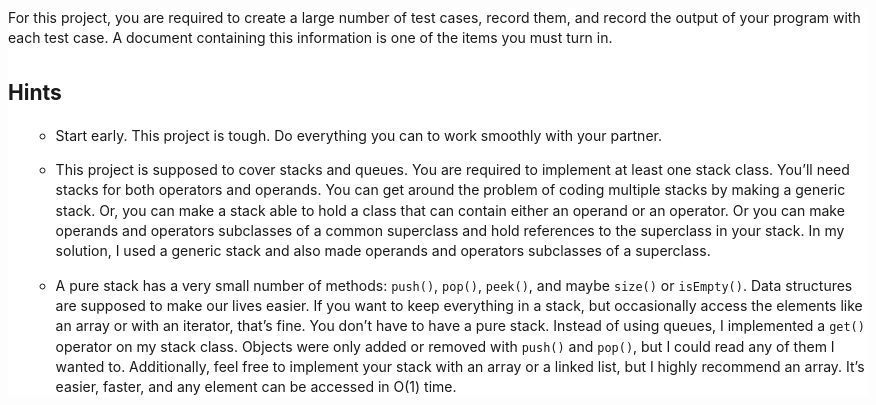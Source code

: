 </ul>

For this project, you are required to create a large number of test cases, record them, and record the output of your program with each test case. A document containing this information is one of the items you must turn in.

<h2>Hints</h2>

<ul>

 <li style="list-style-type: none">

  <ul>

   <li>Start early. This project is tough. Do everything you can to work smoothly with your partner.</li>

  </ul></li>

</ul>




<ul>

 <li style="list-style-type: none">

  <ul>

   <li>This project is supposed to cover stacks and queues. You are required to implement at least one stack class. You’ll need stacks for both operators and operands. You can get around the problem of coding multiple stacks by making a generic stack. Or, you can make a stack able to hold a class that can contain either an operand or an operator. Or you can make operands and operators subclasses of a common superclass and hold references to the superclass in your stack. In my solution, I used a generic stack and also made operands and operators subclasses of a superclass.</li>

  </ul></li>

</ul>




<ul>

 <li style="list-style-type: none">

  <ul>

   <li>A pure stack has a very small number of methods: <code>push()</code>, <code>pop()</code>, <code>peek()</code>, and maybe <code>size()</code> or <code>isEmpty()</code>. Data structures are supposed to make our lives easier. If you want to keep everything in a stack, but occasionally access the elements like an array or with an iterator, that’s fine. You don’t have to have a pure stack. Instead of using queues, I implemented a <code>get()</code> operator on my stack class. Objects were only added or removed with <code>push()</code> and <code>pop()</code>, but I could read any of them I wanted to. Additionally, feel free to implement your stack with an array or a linked list, but I highly recommend an array. It’s easier, faster, and any element can be accessed in O(1) time.</li>

  </ul></li>

</ul>
